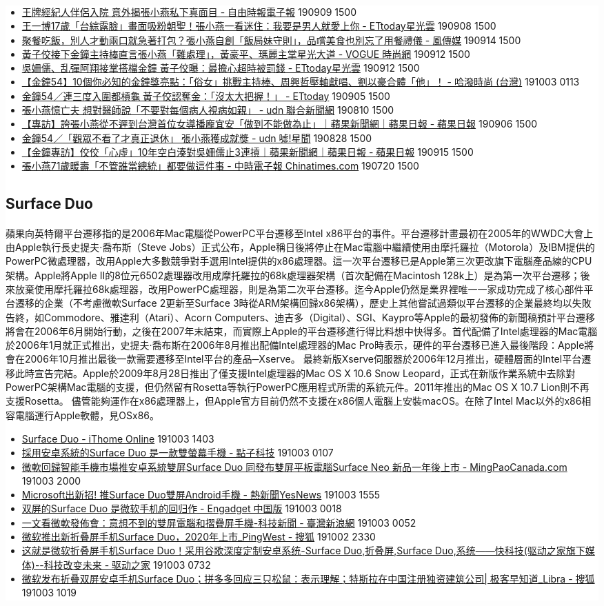 - [王牌經紀人伴侶入院 意外揭張小燕私下真面目 - 自由時報電子報](https://ent.ltn.com.tw/news/breakingnews/2910889 "王牌經紀人伴侶入院 意外揭張小燕私下真面目 - 自由時報電子報") 190909 1500
- [王一博17歲「台綜露臉」畫面吸粉朝聖！張小燕一看迷住：我要是男人就愛上你 - ETtoday星光雲](https://star.ettoday.net/news/1530958 "王一博17歲「台綜露臉」畫面吸粉朝聖！張小燕一看迷住：我要是男人就愛上你 - ETtoday星光雲") 190908 1500
- [聚餐吃飯，別人才動兩口就急著打包？張小燕自創「飯局妹守則」，品嚐美食也別忘了用餐禮儀 - 風傳媒](https://www.storm.mg/lifestyle/1695242 "聚餐吃飯，別人才動兩口就急著打包？張小燕自創「飯局妹守則」，品嚐美食也別忘了用餐禮儀 - 風傳媒") 190914 1500
- [黃子佼接下金鐘主持棒直言張小燕「難處理」，黃豪平、瑪麗主掌星光大道 - VOGUE 時尚網](https://www.vogue.com.tw/mobile/feature/content-49353.html "黃子佼接下金鐘主持棒直言張小燕「難處理」，黃豪平、瑪麗主掌星光大道 - VOGUE 時尚網") 190912 1500
- [吳姍儒、乱彈阿翔接掌搭檔金鐘 黃子佼曝：最擔心超時被罰錢 - ETtoday星光雲](https://star.ettoday.net/news/1534182 "吳姍儒、乱彈阿翔接掌搭檔金鐘 黃子佼曝：最擔心超時被罰錢 - ETtoday星光雲") 190912 1500
- [【金鐘54】10個你必知的金鐘獎亮點：「俗女」挑戰主持棒、周興哲壓軸獻唱、劉以豪合體「他」！ - 哈潑時尚 (台灣)](https://www.harpersbazaar.com/tw/culture/drama/g22896023/golden-bell-awards-2019-must-know/ "【金鐘54】10個你必知的金鐘獎亮點：「俗女」挑戰主持棒、周興哲壓軸獻唱、劉以豪合體「他」！ - 哈潑時尚 (台灣)") 191003 0113
- [金鐘54／連三度入圍都槓龜 黃子佼認奪金：「沒太大把握！」 - ETtoday](https://star.ettoday.net/news/1529479 "金鐘54／連三度入圍都槓龜 黃子佼認奪金：「沒太大把握！」 - ETtoday") 190905 1500
- [張小燕憶亡夫 想對醫師說「不要對每個病人視病如親」 - udn 聯合新聞網](https://udn.com/news/story/7266/3981219 "張小燕憶亡夫 想對醫師說「不要對每個病人視病如親」 - udn 聯合新聞網") 190810 1500
- [​【專訪】誇張小燕從不遲到台灣首位女導播龐宜安「做到不能做為止」｜蘋果新聞網｜蘋果日報 - 蘋果日報](https://tw.appledaily.com/new/realtime/20190906/1629266/ "​【專訪】誇張小燕從不遲到台灣首位女導播龐宜安「做到不能做為止」｜蘋果新聞網｜蘋果日報 - 蘋果日報") 190906 1500
- [金鐘54／「觀眾不看了才真正退休」 張小燕獲成就獎 - udn 噓!星聞](https://stars.udn.com/star/story/10091/4014925 "金鐘54／「觀眾不看了才真正退休」 張小燕獲成就獎 - udn 噓!星聞") 190828 1500
- [【金鐘專訪】佼佼「心虛」10年空白湊對吳姍儒止3連摃｜蘋果新聞網｜蘋果日報 - 蘋果日報](https://tw.appledaily.com/new/realtime/20190915/1633164/ "【金鐘專訪】佼佼「心虛」10年空白湊對吳姍儒止3連摃｜蘋果新聞網｜蘋果日報 - 蘋果日報") 190915 1500
- [張小燕71歲暖壽「不管誰當總統」都要做這件事 - 中時電子報 Chinatimes.com](https://www.chinatimes.com/amp/realtimenews/20190720002352-260404 "張小燕71歲暖壽「不管誰當總統」都要做這件事 - 中時電子報 Chinatimes.com") 190720 1500

## Surface Duo

蘋果向英特爾平台遷移指的是2006年Mac電腦從PowerPC平台遷移至Intel x86平台的事件。平台遷移計畫最初在2005年的WWDC大會上由Apple執行長史提夫·喬布斯（Steve Jobs）正式公布，Apple稱日後將停止在Mac電腦中繼續使用由摩托羅拉（Motorola）及IBM提供的PowerPC微處理器，改用Apple大多數競爭對手選用Intel提供的x86處理器。這一次平台遷移已是Apple第三次更改旗下電腦產品線的CPU架構。Apple將Apple II的8位元6502處理器改用成摩托羅拉的68k處理器架構（首次配備在Macintosh 128k上）是為第一次平台遷移；後來放棄使用摩托羅拉68k處理器，改用PowerPC處理器，則是為第二次平台遷移。迄今Apple仍然是業界裡唯一一家成功完成了核心部件平台遷移的企業（不考慮微軟Surface 2更新至Surface 3時從ARM架構回歸x86架構），歷史上其他嘗試過類似平台遷移的企業最終均以失敗告終，如Commodore、雅達利（Atari）、Acorn Computers、迪吉多（Digital）、SGI、Kaypro等Apple的最初發佈的新聞稿預計平台遷移將會在2006年6月開始行動，之後在2007年末結束，而實際上Apple的平台遷移進行得比料想中快得多。首代配備了Intel處理器的Mac電腦於2006年1月就正式推出，史提夫·喬布斯在2006年8月推出配備Intel處理器的Mac Pro時表示，硬件的平台遷移已進入最後階段：Apple將會在2006年10月推出最後一款需要遷移至Intel平台的產品─Xserve。 最終新版Xserve伺服器於2006年12月推出，硬體層面的Intel平台遷移此時宣告完結。Apple於2009年8月28日推出了僅支援Intel處理器的Mac OS X 10.6 Snow Leopard，正式在新版作業系統中去除對PowerPC架構Mac電腦的支援，但仍然留有Rosetta等執行PowerPC應用程式所需的系統元件。2011年推出的Mac OS X 10.7 Lion則不再支援Rosetta。
儘管能夠運作在x86處理器上，但Apple官方目前仍然不支援在x86個人電腦上安裝macOS。在除了Intel Mac以外的x86相容電腦運行Apple軟體，見OSx86。
- [Surface Duo - iThome Online](https://www.ithome.com.tw/tags/surface-duo "Surface Duo - iThome Online") 191003 1403
- [採用安卓系統的Surface Duo 是一款雙螢幕手機 - 點子科技](https://saydigi-tech.com/2019/10/13223.html "採用安卓系統的Surface Duo 是一款雙螢幕手機 - 點子科技") 191003 0107
- [微軟回歸智能手機市場推安卓系統雙屏Surface Duo 同發布雙屏平板電腦Surface Neo 新品一年後上市 - MingPaoCanada.com](http://www.mingpaocanada.com/Tor/htm/News/20191003/thb1_r.htm "微軟回歸智能手機市場推安卓系統雙屏Surface Duo 同發布雙屏平板電腦Surface Neo 新品一年後上市 - MingPaoCanada.com") 191003 2000
- [Microsoft出新招! 推Surface Duo雙屏Android手機 - 熱新聞YesNews](https://yes-news.com/84040/Microsoft%E5%87%BA%E6%96%B0%E6%8B%9B%21-%E6%8E%A8Surface-Duo%E9%9B%99%E5%B1%8FAndroid%E6%89%8B%E6%A9%9F "Microsoft出新招! 推Surface Duo雙屏Android手機 - 熱新聞YesNews") 191003 1555
- [双屏的Surface Duo 是微软手机的回归作 - Engadget 中国版](https://cn.engadget.com/2019/10/02/microsoft-surface-duo-android-phone-official/ "双屏的Surface Duo 是微软手机的回归作 - Engadget 中国版") 191003 0018
- [一文看微軟發佈會：意想不到的雙屏電腦和摺疊屏手機-科技新聞 - 臺灣新浪網](https://news.sina.com.tw/article/20191003/32840816.html "一文看微軟發佈會：意想不到的雙屏電腦和摺疊屏手機-科技新聞 - 臺灣新浪網") 191003 0052
- [微软推出新折叠屏手机Surface Duo，2020年上市_PingWest - 搜狐](http://www.sohu.com/a/344792177_114837 "微软推出新折叠屏手机Surface Duo，2020年上市_PingWest - 搜狐") 191002 2330
- [这就是微软折叠屏手机Surface Duo！采用谷歌深度定制安卓系统-Surface Duo,折叠屏,Surface Duo,系统——快科技(驱动之家旗下媒体)--科技改变未来 - 驱动之家](https://news.mydrivers.com/1/650/650244.htm "这就是微软折叠屏手机Surface Duo！采用谷歌深度定制安卓系统-Surface Duo,折叠屏,Surface Duo,系统——快科技(驱动之家旗下媒体)--科技改变未来 - 驱动之家") 191003 0732
- [微软发布折叠双屏安卓手机Surface Duo；拼多多回应三只松鼠：表示理解；特斯拉在中国注册独资建筑公司| 极客早知道_Libra - 搜狐](http://www.sohu.com/a/344834759_413980 "微软发布折叠双屏安卓手机Surface Duo；拼多多回应三只松鼠：表示理解；特斯拉在中国注册独资建筑公司| 极客早知道_Libra - 搜狐") 191003 1019